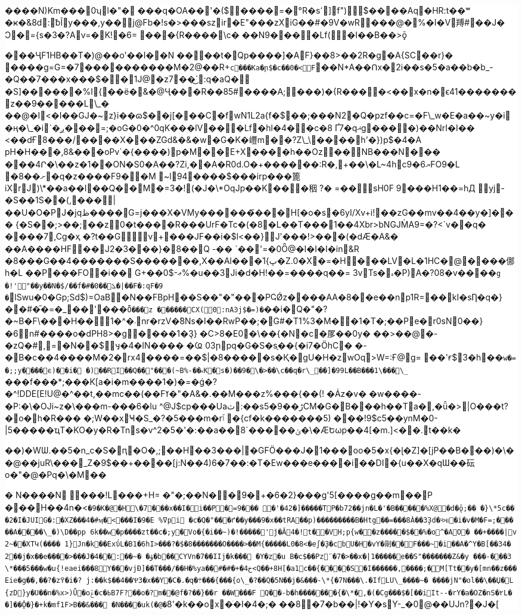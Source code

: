 ����N)Km���0ʮl�"� ���q�OA��'�($����=�°R�sߵ]f")̒$����Aq֐�HR:t��ʷ �ҝ�&8d:ƀĨy���,y��j@Fb�!s�>���szir�E"���zXiG��#�9V�wR���@�%�I�V䍸#��J�
Ͻ�={ѕ�3�?A v=�K!�6= ���{R����\c�
��N9����Lf(�I��B��>ǭ
 
 ���ҶF1HB��T�)@��o'��I��N ����t�Qp����]�AF}��8>��2R�g�А{SC��r}� ����g=G=�7����������M�2@� �R+`c���Ka�ր$�c��0�<׵Fۤ`��N\*A��Ոx�2i��s�5�a��b�b\_-�Q��7���x���$��1J@ �z7��͜`:q�aQ� �S]������%I{��ё�&�@Ҷ���R��85#����A;���)�{R���׊�<��x�n�ϵ41 �� �����z��9�����L\_�
��@�I<�I��GJ�~z}i��ɷ$��j[���C֐�fwN1L2a{f�$��;���N2�Q�pzf��c=�F\_w�E�a��~y�i�ң�\_�i`�ږ���=;�oG�0�^0qK���lVܹ���Lf�hl�4��c�8
Ґ7�qޣg����)��NrI�I�� <��dҒ8���/����X���ZGd&�&�w�G�K�㠦m��?Z\_\����h'�})p $�4�A
pH�H���,8&���oPv`�{����)p�M��E+X����h��Oz��NB���N��� ���4Ր�\��z�1��ON�S0�A��?Zi,��A�R0 d.O�+������:R�,+��\�L~4h c9�ޔ6FO9�L �ށ� �8�q�z����F9� �M ~l94����$���irp���篦iXrJ)\*��a��I��Q��M�=3�!(�J�\*OqJp��K���秵 ?�
=�� sH0F 9���H1��=hД yj-�S��1S��(,���|��U�O�PJ�jqظ� ���G=j���X�VMy������҄���H[�o�s�6yI/Xv+i!��zG��mv��4��y�]��� {�S��;>��;� �z0� t�� ��R���UrF�Tc�(�8�L��T���1��4Xbr>bNGJM̀A9=�?<`v� �q� ����7,Cg�ҳ
�?t��G֋v+���JF��i�$l<��}J'���!>���(� dӔ�A&�
��A����HF��J2�3���}�8��Q -��
`��'=�0Ȫ@�I�I�I�in&R
�8���G��4�������S�������,X��Al���ׁڀ}1�Z.0�X�=�H���LV�L�1HC�@����㑚h�L
��P���FO�i��
G+��0$-ޢ%�u��3׏Ji�d�H!��=����q��=
3vTs�΍ہ�P)A�?08�v����`g�!'"��y��N�$/��f�#�ܠ��0�|��F�:qF�9�`lSwu�0�Gp;Sd$)=OaB�N��FBpH��S��"�"���P ҀǾz����AA�8��e��np1R=��kI�sȠ�q�}��#�֞�=�\_��'���`Ȫ���z
������CX(0:nAϿj$�=)�`��i�Q�"�?�\~B�F\���H��܁�^�1nr�rzV�ؖ8 Ns�I��RwP��;�G#�T1%3�M��1�T�;��Pe�r0sN0��}�6n#����o�dPH8>�g����1�Ҙ\} �C>8�E0�\��{�N�c�㞔��0y� 
��>��@�-�zQ�#,=�N��$ӌ�4�ӏN���� �Ҩ
03րpq�G�S�s֑��{�i7�ӦhC�
�-�B�c��4����M�2�rx4����=��$|�8�����s�Қ�gU�H�zwOqؑ>W=:Ғ@g=
 ��'ғ$3�h��`w�=�;;y���� ϵ)��i �
�)��RI��Q��"���(~B%-��ޑK�s�)��9�\�>��\c��q�r\_��]�99L� �B���1\���\_`���f���\*;���K[a�i�m����1�)�=�ǵ�?�^!DDE[E!U@�^��t,��mc��(��Fߌ�"�A&�.��M���z%���{��(! �Ȧz�v�
�w����-�P:�\�OJi~z�\���m-���6�lu
^@J$cp���Uaٽ:��sڑ��9�5CM�G�B���h��Ta�,�ǚ�>|O���t?�o�h�R��� �;W��xҸ�S\_�?�5���m�rٱ �{cf�k�������5) ���!9$c5��ynM�0-|5�����ҵT�KO�y�R�Tns�v^2�5�'�:��a��ݵ�����`8�\�ÆԵωp��4[�m.]<��.t��k�
 
 ��)�WѠ.��5�n\_c�S�ԥ�O�,;��H��3���|�GFӦ��� J�1���oo�5�x{�ɭ�Z]�[jP��B���)�\��@��juR\���\_Z�9$��+����[j:N��4)6�7��:�T�Ew���e����i��DI�{u��X�qƜ��𥐯o�"�@�Pq�\�M��
 
 �
N����N ��� !L���+H= �"�;��N��9�+�6�2}���g'5[����g��m��P ���H��4n�<`�9�K�@�H\�7���x��I� i��P�=9��� �'�42�]�����TP�b72��jn�L�'�B�����%X@�d�ǭ;�� �}\*5c���2�I�JUIG�:�XZ���4�#ӎ�<���I�9�E %ߜpi
�c�Q�"���ґ��y���9�x��tRA��p)���������B�Htg��=���8Ȧ��3Ҙd�આ�i�v�M�F=;�����A����\_�)\D��pp
6k��w�p ��� �zt��c�;y�Vo�{�i��~)�!�����'ǰ�Ă4�!t��VH;p{w��z�����$��%�o^�AO�
��+����|v2~��XTԿ(����  1}Jn�k� �ExΰL�B1�6hI>���?�$�8�������O���� >��M{�����L0�8<�eʃ�Ҙ�cbU�H�vY�剈��F���~�i��A�^Y�B[��34�2��j�x��e����>���J�4��:��~�
�ۋ�b��CYVn�7��IIj�k��� �Y�z�u
B�c$��Pz¨�7�>��x�|1�����e��S"�������Z&�y
���-���3\*���5���w�׃u{!eaei���8Y���vjƉ]��T���/��H�%ya��#�#�+�4خ<Q��+8H[�a1c��{����S�I� �����,����;�޼ִ֭M[Tt� �y�[mn��z���Eie�g��,��?�z߉�i�?
j:��k$��4��Ѱ3�x��Y�C�.�q�܊�� �{���{o\_�?��Q�5N��j�&���-\*{�7N���\.�IfLU\_����~�
����jN"�ol��\��Џ�L{zD}y�U��n�%x>)Ǚ�oݞ�c�ߕB7F?��o�?m��@f�?��}��r ��W���F
Q��-b�h�������{�\*�,�(�Cg���$�[��iIt--�rY�a�OZ�nS�٢L��]��Ǭ�}�+k�mf1F>B��&��� �N����uk(�@�`8'�k��ox�ׂ�I�4�;�
��8�7�b��|!�Y�sY-\_�0@��UJn?�J�[
 